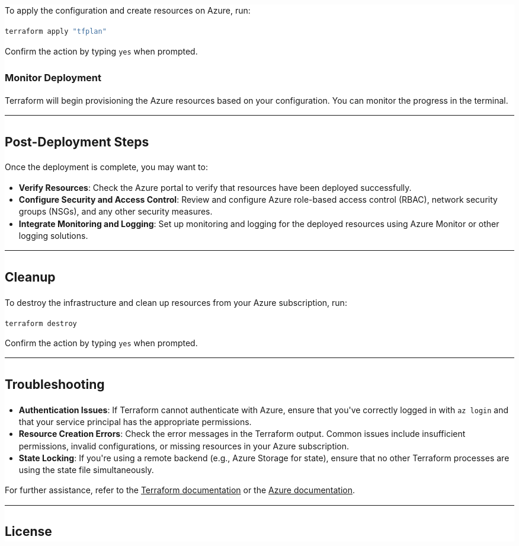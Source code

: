 To apply the configuration and create resources on Azure, run:

```bash
terraform apply "tfplan"
```

Confirm the action by typing `yes` when prompted.

### Monitor Deployment

Terraform will begin provisioning the Azure resources based on your configuration. You can monitor the progress in the terminal.

---

## Post-Deployment Steps

Once the deployment is complete, you may want to:

- **Verify Resources**: Check the Azure portal to verify that resources have been deployed successfully.
- **Configure Security and Access Control**: Review and configure Azure role-based access control (RBAC), network security groups (NSGs), and any other security measures.
- **Integrate Monitoring and Logging**: Set up monitoring and logging for the deployed resources using Azure Monitor or other logging solutions.

---

## Cleanup

To destroy the infrastructure and clean up resources from your Azure subscription, run:

```bash
terraform destroy
```

Confirm the action by typing `yes` when prompted.

---

## Troubleshooting

- **Authentication Issues**: If Terraform cannot authenticate with Azure, ensure that you've correctly logged in with `az login` and that your service principal has the appropriate permissions.
- **Resource Creation Errors**: Check the error messages in the Terraform output. Common issues include insufficient permissions, invalid configurations, or missing resources in your Azure subscription.
- **State Locking**: If you're using a remote backend (e.g., Azure Storage for state), ensure that no other Terraform processes are using the state file simultaneously.

For further assistance, refer to the [Terraform documentation](https://www.terraform.io/docs) or the [Azure documentation](https://docs.microsoft.com/en-us/azure/).

---

## License
